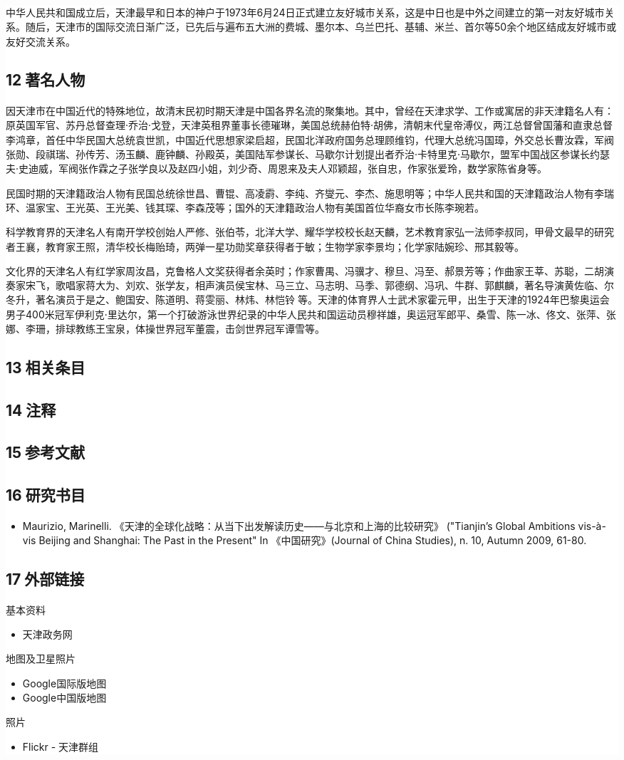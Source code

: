 中华人民共和国成立后，天津最早和日本的神户于1973年6月24日正式建立友好城市关系，这是中日也是中外之间建立的第一对友好城市关系。随后，天津市的国际交流日渐广泛，已先后与遍布五大洲的费城、墨尔本、乌兰巴托、基辅、米兰、首尔等50余个地区结成友好城市或友好交流关系。



## 12 著名人物

因天津市在中国近代的特殊地位，故清末民初时期天津是中国各界名流的聚集地。其中，曾经在天津求学、工作或寓居的非天津籍名人有：原英国军官、苏丹总督查理·乔治·戈登，天津英租界董事长德璀琳，美国总统赫伯特·胡佛，清朝末代皇帝溥仪，两江总督曾国藩和直隶总督李鸿章，首任中华民国大总统袁世凯，中国近代思想家梁启超，民国北洋政府国务总理顾维钧，代理大总统冯国璋，外交总长曹汝霖，军阀张勋、段祺瑞、孙传芳、汤玉麟、鹿钟麟、孙殿英，美国陆军参谋长、马歇尔计划提出者乔治·卡特里克·马歇尔，盟军中国战区参谋长约瑟夫·史迪威，军阀张作霖之子张学良以及赵四小姐，刘少奇、周恩来及夫人邓颖超，张自忠，作家张爱玲，数学家陈省身等。

民国时期的天津籍政治人物有民国总统徐世昌、曹锟、高凌霨、李纯、齐燮元、李杰、施思明等；中华人民共和国的天津籍政治人物有李瑞环、温家宝、王光英、王光美、钱其琛、李森茂等；国外的天津籍政治人物有美国首位华裔女市长陈李琬若。

科学教育界的天津名人有南开学校创始人严修、张伯苓，北洋大学、耀华学校校长赵天麟，艺术教育家弘一法师李叔同，甲骨文最早的研究者王襄，教育家王照，清华校长梅贻琦，两弹一星功勋奖章获得者于敏；生物学家李景均；化学家陆婉珍、邢其毅等。

文化界的天津名人有红学家周汝昌，克鲁格人文奖获得者余英时；作家曹禺、冯骥才、穆旦、冯至、郝景芳等；作曲家王莘、苏聪，二胡演奏家宋飞，歌唱家蒋大为、刘欢、张学友，相声演员侯宝林、马三立、马志明、马季、郭德纲、冯巩、牛群、郭麒麟，著名导演黄佐临、尔冬升，著名演员于是之、鲍国安、陈道明、蒋雯丽、林炜、林恺铃 等。天津的体育界人士武术家霍元甲，出生于天津的1924年巴黎奥运会男子400米冠军伊利克·里达尔，第一个打破游泳世界纪录的中华人民共和国运动员穆祥雄，奥运冠军郎平、桑雪、陈一冰、佟文、张萍、张娜、李珊，排球教练王宝泉，体操世界冠军董震，击剑世界冠军谭雪等。



## 13 相关条目



## 14 注释



## 15 参考文献



## 16 研究书目

* Maurizio, Marinelli. 《天津的全球化战略：从当下出发解读历史——与北京和上海的比较研究》 ("Tianjin’s Global Ambitions vis-à-vis Beijing and Shanghai: The Past in the Present" In 《中国研究》(Journal of China Studies), n. 10, Autumn 2009, 61-80.



## 17 外部链接

 基本资料

* 天津政务网

 地图及卫星照片

* Google国际版地图
* Google中国版地图

 照片

* Flickr -  天津群组



